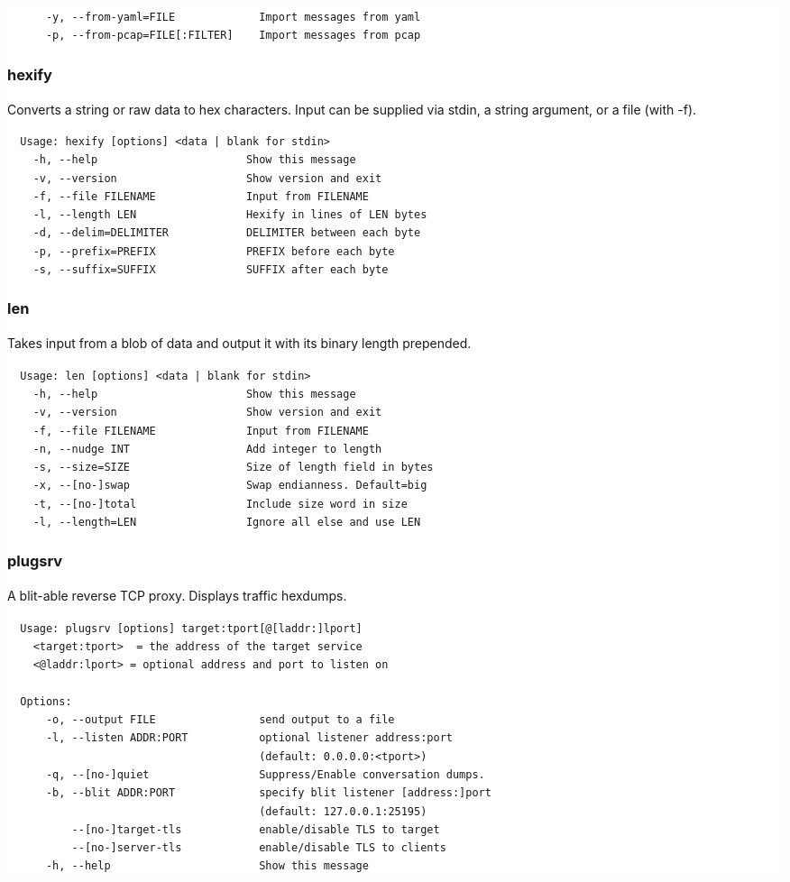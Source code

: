```
      -y, --from-yaml=FILE             Import messages from yaml
      -p, --from-pcap=FILE[:FILTER]    Import messages from pcap
```


### hexify

Converts a string or raw data to hex characters. Input can be supplied via 
stdin, a string argument, or a file (with -f).
```
  Usage: hexify [options] <data | blank for stdin>
    -h, --help                       Show this message
    -v, --version                    Show version and exit
    -f, --file FILENAME              Input from FILENAME
    -l, --length LEN                 Hexify in lines of LEN bytes
    -d, --delim=DELIMITER            DELIMITER between each byte
    -p, --prefix=PREFIX              PREFIX before each byte
    -s, --suffix=SUFFIX              SUFFIX after each byte
```

### len

Takes input from a blob of data and output it with its binary length prepended.
```
  Usage: len [options] <data | blank for stdin>
    -h, --help                       Show this message
    -v, --version                    Show version and exit
    -f, --file FILENAME              Input from FILENAME
    -n, --nudge INT                  Add integer to length
    -s, --size=SIZE                  Size of length field in bytes
    -x, --[no-]swap                  Swap endianness. Default=big
    -t, --[no-]total                 Include size word in size
    -l, --length=LEN                 Ignore all else and use LEN
```

### plugsrv

A blit-able reverse TCP proxy. Displays traffic hexdumps.
```
  Usage: plugsrv [options] target:tport[@[laddr:]lport]
    <target:tport>  = the address of the target service
    <@laddr:lport> = optional address and port to listen on

  Options:
      -o, --output FILE                send output to a file
      -l, --listen ADDR:PORT           optional listener address:port
                                       (default: 0.0.0.0:<tport>)
      -q, --[no-]quiet                 Suppress/Enable conversation dumps.
      -b, --blit ADDR:PORT             specify blit listener [address:]port
                                       (default: 127.0.0.1:25195)
          --[no-]target-tls            enable/disable TLS to target
          --[no-]server-tls            enable/disable TLS to clients
      -h, --help                       Show this message
```
